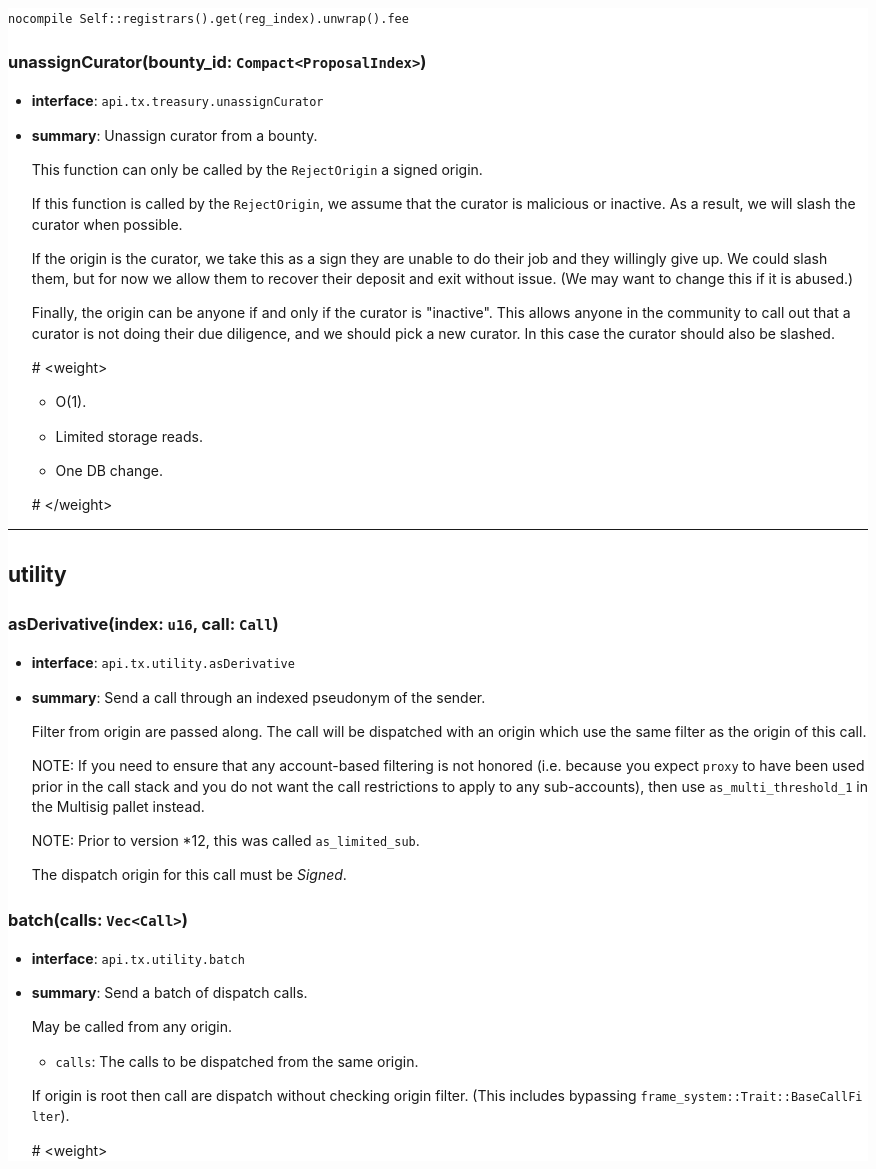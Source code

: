   ```nocompile Self::registrars().get(reg_index).unwrap().fee ``` 
### unassignCurator(bounty_id: `Compact<ProposalIndex>`)
- **interface**: `api.tx.treasury.unassignCurator`
- **summary**:   Unassign curator from a bounty. 

  This function can only be called by the `RejectOrigin` a signed origin. 

  If this function is called by the `RejectOrigin`, we assume that the curator is malicious or inactive. As a result, we will slash the curator when possible. 

  If the origin is the curator, we take this as a sign they are unable to do their job and they willingly give up. We could slash them, but for now we allow them to recover their deposit and exit without issue. (We may want to change this if it is abused.) 

  Finally, the origin can be anyone if and only if the curator is "inactive". This allows anyone in the community to call out that a curator is not doing their due diligence, and we should pick a new curator. In this case the curator should also be slashed. 

  \# \<weight>

   

  - O(1).

  - Limited storage reads.

  - One DB change.

  \# \</weight> 

___


## utility
 
### asDerivative(index: `u16`, call: `Call`)
- **interface**: `api.tx.utility.asDerivative`
- **summary**:   Send a call through an indexed pseudonym of the sender. 

  Filter from origin are passed along. The call will be dispatched with an origin which use the same filter as the origin of this call. 

  NOTE: If you need to ensure that any account-based filtering is not honored (i.e. because you expect `proxy` to have been used prior in the call stack and you do not want the call restrictions to apply to any sub-accounts), then use `as_multi_threshold_1` in the Multisig pallet instead. 

  NOTE: Prior to version *12, this was called `as_limited_sub`. 

  The dispatch origin for this call must be _Signed_. 
 
### batch(calls: `Vec<Call>`)
- **interface**: `api.tx.utility.batch`
- **summary**:   Send a batch of dispatch calls. 

  May be called from any origin. 

  - `calls`: The calls to be dispatched from the same origin. 

  If origin is root then call are dispatch without checking origin filter. (This includes bypassing `frame_system::Trait::BaseCallFilter`). 

  \# \<weight>

   
  ```